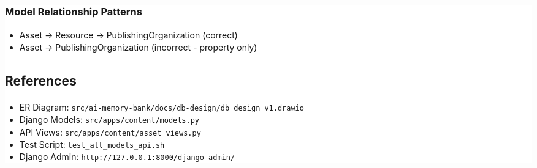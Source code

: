 ### Model Relationship Patterns
- Asset → Resource → PublishingOrganization (correct)
- Asset → PublishingOrganization (incorrect - property only)

## References
- ER Diagram: `src/ai-memory-bank/docs/db-design/db_design_v1.drawio`
- Django Models: `src/apps/content/models.py`
- API Views: `src/apps/content/asset_views.py`
- Test Script: `test_all_models_api.sh`
- Django Admin: `http://127.0.0.1:8000/django-admin/`
